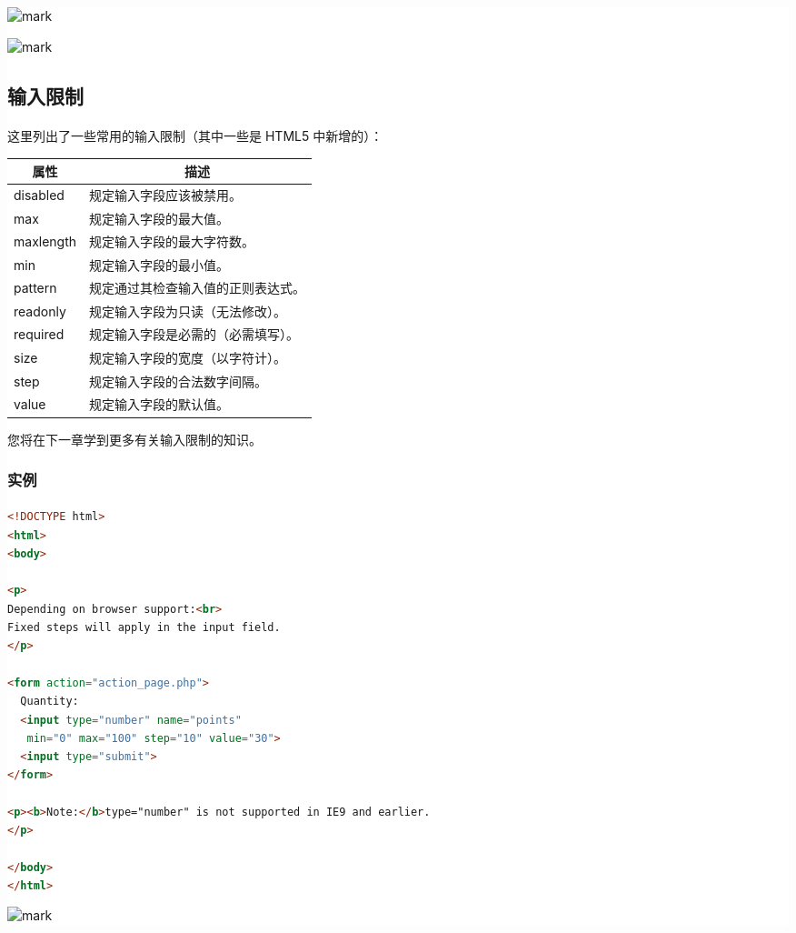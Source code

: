 ![mark](http://pacdb2bfr.bkt.clouddn.com/blog/image/180625/7D6kI8KiK0.png?imageslim)

![mark](http://pacdb2bfr.bkt.clouddn.com/blog/image/180625/gf72jFC3aH.png?imageslim)

## 输入限制

这里列出了一些常用的输入限制（其中一些是 HTML5 中新增的）：

| 属性      | 描述                               |
| --------- | ---------------------------------- |
| disabled  | 规定输入字段应该被禁用。           |
| max       | 规定输入字段的最大值。             |
| maxlength | 规定输入字段的最大字符数。         |
| min       | 规定输入字段的最小值。             |
| pattern   | 规定通过其检查输入值的正则表达式。 |
| readonly  | 规定输入字段为只读（无法修改）。   |
| required  | 规定输入字段是必需的（必需填写）。 |
| size      | 规定输入字段的宽度（以字符计）。   |
| step      | 规定输入字段的合法数字间隔。       |
| value     | 规定输入字段的默认值。             |

您将在下一章学到更多有关输入限制的知识。

### 实例

```html
<!DOCTYPE html>
<html>
<body>

<p>
Depending on browser support:<br>
Fixed steps will apply in the input field.
</p>

<form action="action_page.php">
  Quantity:
  <input type="number" name="points"
   min="0" max="100" step="10" value="30">
  <input type="submit">
</form>

<p><b>Note:</b>type="number" is not supported in IE9 and earlier.
</p>

</body>
</html>

```
![mark](http://pacdb2bfr.bkt.clouddn.com/blog/image/180625/1b3LHBl38b.png?imageslim)
